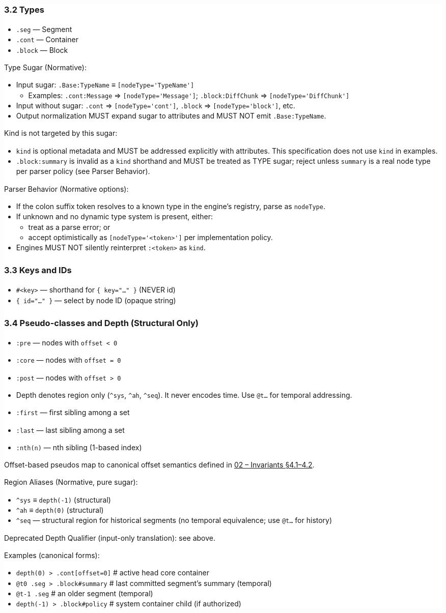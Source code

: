 ### 3.2 Types
- `.seg` — Segment  
- `.cont` — Container  
- `.block` — Block  

Type Sugar (Normative):
- Input sugar: `.Base:TypeName` ≡ `[nodeType='TypeName']`
  - Examples: `.cont:Message` ⇒ `[nodeType='Message']`; `.block:DiffChunk` ⇒ `[nodeType='DiffChunk']`
- Input without sugar: `.cont` ⇒ `[nodeType='cont']`, `.block` ⇒ `[nodeType='block']`, etc.
- Output normalization MUST expand sugar to attributes and MUST NOT emit `.Base:TypeName`.

Kind is not targeted by this sugar:
- `kind` is optional metadata and MUST be addressed explicitly with attributes. This specification does not use `kind` in examples.
- `.block:summary` is invalid as a `kind` shorthand and MUST be treated as TYPE sugar; reject unless `summary` is a real node type per parser policy (see Parser Behavior).

Parser Behavior (Normative options):
- If the colon suffix token resolves to a known type in the engine’s registry, parse as `nodeType`.
- If unknown and no dynamic type system is present, either:
  - treat as a parse error; or
  - accept optimistically as `[nodeType='<token>']` per implementation policy.
- Engines MUST NOT silently reinterpret `:<token>` as `kind`.

### 3.3 Keys and IDs
- `#<key>` — shorthand for `{ key="…" }` (NEVER id)
- `{ id="…" }` — select by node ID (opaque string)

### 3.4 Pseudo-classes and Depth (Structural Only)
- `:pre` — nodes with `offset < 0`  
- `:core` — nodes with `offset = 0`  
- `:post` — nodes with `offset > 0`  
- Depth denotes region only (`^sys`, `^ah`, `^seq`). It never encodes time. Use `@t…` for temporal addressing.  
  
- `:first` — first sibling among a set  
- `:last` — last sibling among a set  
- `:nth(n)` — nth sibling (1-based index)

Offset-based pseudos map to canonical offset semantics defined in [02 – Invariants §4.1–4.2](02-invariants.md).

Region Aliases (Normative, pure sugar):
- `^sys` ≡ `depth(-1)` (structural)
- `^ah`  ≡ `depth(0)`  (structural)
- `^seq` — structural region for historical segments (no temporal equivalence; use `@t…` for history)

Deprecated Depth Qualifier (input-only translation): see above.

Examples (canonical forms):
- `depth(0) > .cont[offset=0]`            # active head core container
- `@t0 .seg > .block#summary`             # last committed segment’s summary (temporal)
- `@t-1 .seg`                             # an older segment (temporal)
- `depth(-1) > .block#policy`             # system container child (if authorized)
